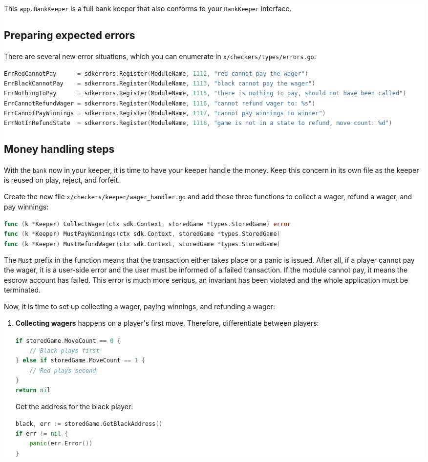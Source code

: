 This `app.BankKeeper` is a full bank keeper that also conforms to your `BankKeeper` interface.

## Preparing expected errors

There are several new error situations, which you can enumerate in `x/checkers/types/errors.go`:

```go [https://github.com/cosmos/b9-checkers-academy-draft/blob/a8e8cdfe3f02697495f15d2348ed960635f32dc3/x/checkers/types/errors.go#L23-L29]
ErrRedCannotPay      = sdkerrors.Register(ModuleName, 1112, "red cannot pay the wager")
ErrBlackCannotPay    = sdkerrors.Register(ModuleName, 1113, "black cannot pay the wager")
ErrNothingToPay      = sdkerrors.Register(ModuleName, 1115, "there is nothing to pay, should not have been called")
ErrCannotRefundWager = sdkerrors.Register(ModuleName, 1116, "cannot refund wager to: %s")
ErrCannotPayWinnings = sdkerrors.Register(ModuleName, 1117, "cannot pay winnings to winner")
ErrNotInRefundState  = sdkerrors.Register(ModuleName, 1118, "game is not in a state to refund, move count: %d")
```

## Money handling steps

With the `bank` now in your keeper, it is time to have your keeper handle the money. Keep this concern in its own file as the keeper is reused on play, reject, and forfeit.

Create the new file `x/checkers/keeper/wager_handler.go` and add these three functions to collect a wager, refund a wager, and pay winnings:

```go [https://github.com/cosmos/b9-checkers-academy-draft/blob/a8e8cdfe3f02697495f15d2348ed960635f32dc3/x/checkers/keeper/wager_handler.go]
func (k *Keeper) CollectWager(ctx sdk.Context, storedGame *types.StoredGame) error
func (k *Keeper) MustPayWinnings(ctx sdk.Context, storedGame *types.StoredGame)
func (k *Keeper) MustRefundWager(ctx sdk.Context, storedGame *types.StoredGame)
```

The `Must` prefix in the function means that the transaction either takes place or a panic is issued. After all, if a player cannot pay the wager, it is a user-side error and the user must be informed of a failed transaction. If the module cannot pay, it means the escrow account has failed. This error is much more serious, an invariant has been violated and the whole application must be terminated.

Now, it is time to set up collecting a wager, paying winnings, and refunding a wager:

1. **Collecting wagers** happens on a player's first move. Therefore, differentiate between players:

    ```go [https://github.com/cosmos/b9-checkers-academy-draft/blob/a8e8cdfe3f02697495f15d2348ed960635f32dc3/x/checkers/keeper/wager_handler.go#L15-L36]
    if storedGame.MoveCount == 0 {
        // Black plays first
    } else if storedGame.MoveCount == 1 {
        // Red plays second
    }
    return nil
    ```

    Get the address for the black player:

    ```go [https://github.com/cosmos/b9-checkers-academy-draft/blob/a8e8cdfe3f02697495f15d2348ed960635f32dc3/x/checkers/keeper/wager_handler.go#L17-L20]
    black, err := storedGame.GetBlackAddress()
    if err != nil {
        panic(err.Error())
    }
    ```

